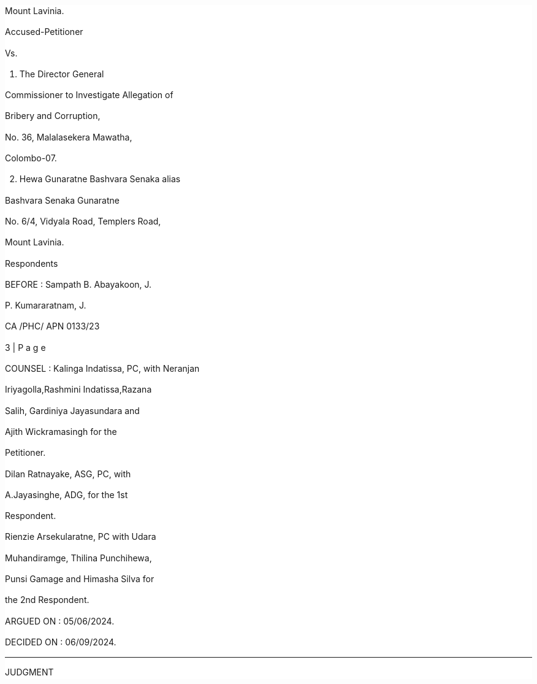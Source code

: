 Mount Lavinia.

Accused-Petitioner

Vs.

1. The Director General

Commissioner to Investigate Allegation of

Bribery and Corruption,

No. 36, Malalasekera Mawatha,

Colombo-07.

2. Hewa Gunaratne Bashvara Senaka alias

Bashvara Senaka Gunaratne

No. 6/4, Vidyala Road, Templers Road,

Mount Lavinia.

Respondents

BEFORE : Sampath B. Abayakoon, J.

P. Kumararatnam, J.

CA /PHC/ APN 0133/23

3 | P a g e

COUNSEL : Kalinga Indatissa, PC, with Neranjan

Iriyagolla,Rashmini Indatissa,Razana

Salih, Gardiniya Jayasundara and

Ajith Wickramasingh for the

Petitioner.

Dilan Ratnayake, ASG, PC, with

A.Jayasinghe, ADG, for the 1st

Respondent.

Rienzie Arsekularatne, PC with Udara

Muhandiramge, Thilina Punchihewa,

Punsi Gamage and Himasha Silva for

the 2nd Respondent.

ARGUED ON : 05/06/2024.

DECIDED ON : 06/09/2024.

******************************

JUDGMENT
